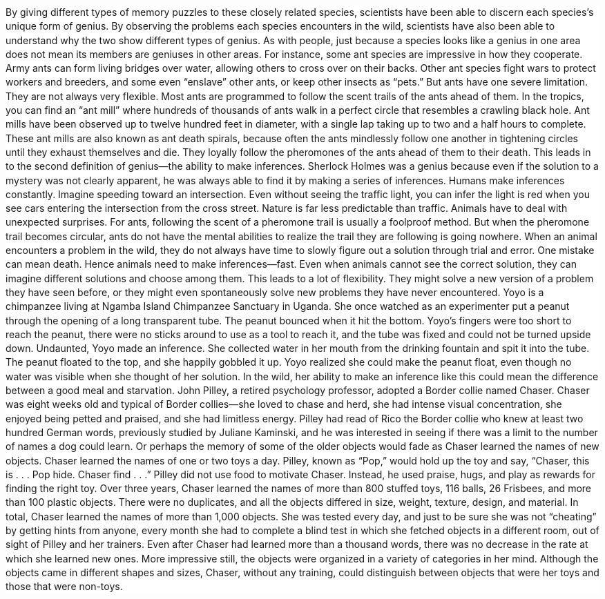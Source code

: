 By giving different types of memory puzzles to these closely related species, scientists have been able to discern each species’s unique form of genius. By observing the problems each species encounters in the wild, scientists have also been able to understand why the two show different types of genius.
As with people, just because a species looks like a genius in one area does not mean its members are geniuses in other areas. For instance, some ant species are impressive in how they cooperate. Army ants can form living bridges over water, allowing others to cross over on their backs. Other ant species fight wars to protect workers and breeders, and some even “enslave” other ants, or keep other insects as “pets.”
But ants have one severe limitation. They are not always very flexible. Most ants are programmed to follow the scent trails of the ants ahead of them. In the tropics, you can find an “ant mill” where hundreds of thousands of ants walk in a perfect circle that resembles a crawling black hole. Ant mills have been observed up to twelve hundred feet in diameter, with a single lap taking up to two and a
half hours to complete. These ant mills are also known as ant death spirals, because often the ants mindlessly follow one another in tightening circles until they exhaust themselves and die. They loyally follow the pheromones of the ants ahead of them to their death.
This leads in to the second definition of genius—the ability to make inferences. Sherlock Holmes was a genius because even if the solution to a mystery was not clearly apparent, he was always able to find it by making a series of inferences.
Humans make inferences constantly. Imagine speeding toward an intersection. Even without seeing the traffic light, you can infer the light is red when you see cars entering the intersection from the cross street.
Nature is far less predictable than traffic. Animals have to deal with unexpected surprises. For ants, following the scent of a pheromone trail is usually a foolproof method. But when the pheromone trail becomes circular, ants do not have the mental abilities to realize the trail they are following is going nowhere.
When an animal encounters a problem in the wild, they do not always have time to slowly figure out a solution through trial and error. One mistake can mean death. Hence animals need to make inferences—fast. Even when animals cannot see the correct solution, they can imagine different solutions and choose among them. This leads to a lot of flexibility. They might solve a new version of a problem they have seen before, or they might even spontaneously solve new problems they have never encountered.
Yoyo is a chimpanzee living at Ngamba Island Chimpanzee Sanctuary in Uganda. She once watched as an experimenter put a peanut through the opening of a long transparent tube. The peanut bounced when it hit the bottom. Yoyo’s fingers were too short to reach the peanut, there were no sticks around to use as a tool to reach it, and the tube was fixed and could not be turned upside down. Undaunted, Yoyo made an inference. She collected water in her mouth from the drinking fountain and spit it into the tube. The peanut floated to the top, and she happily gobbled it up. Yoyo realized she could make the peanut float, even though no water was visible when she thought of her solution. In the wild, her ability to make an inference like this could mean the difference between a good meal and starvation.
John Pilley, a retired psychology professor, adopted a Border collie named Chaser. Chaser was eight weeks old and typical of Border collies—she loved to chase and herd, she had intense visual concentration, she enjoyed being petted
and praised, and she had limitless energy. Pilley had read of Rico the Border collie who knew at least two hundred German words, previously studied by Juliane Kaminski, and he was interested in seeing if there was a limit to the number of names a dog could learn. Or perhaps the memory of some of the older objects would fade as Chaser learned the names of new objects.
Chaser learned the names of one or two toys a day. Pilley, known as “Pop,” would hold up the toy and say, “Chaser, this is . . . Pop hide. Chaser find . . .” Pilley did not use food to motivate Chaser. Instead, he used praise, hugs, and play as rewards for finding the right toy.
Over three years, Chaser learned the names of more than 800 stuffed toys, 116 balls, 26 Frisbees, and more than 100 plastic objects. There were no duplicates, and all the objects differed in size, weight, texture, design, and material. In total, Chaser learned the names of more than 1,000 objects. She was tested every day, and just to be sure she was not “cheating” by getting hints from anyone, every month she had to complete a blind test in which she fetched objects in a different room, out of sight of Pilley and her trainers.
Even after Chaser had learned more than a thousand words, there was no decrease in the rate at which she learned new ones. More impressive still, the objects were organized in a variety of categories in her mind. Although the objects came in different shapes and sizes, Chaser, without any training, could distinguish between objects that were her toys and those that were non-toys.